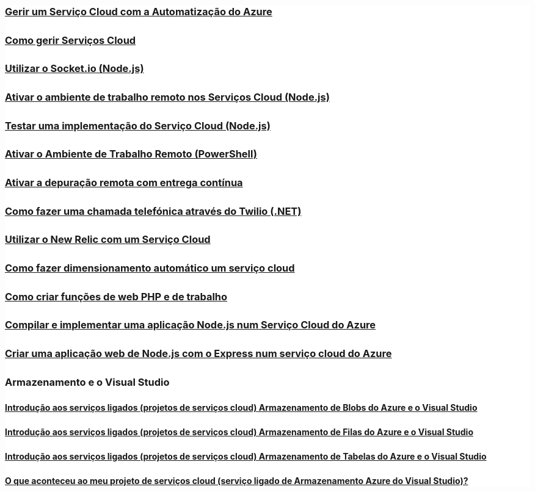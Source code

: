 ### [Gerir um Serviço Cloud com a Automatização do Azure](automation-manage-cloud-services.md)
### [Como gerir Serviços Cloud](cloud-services-how-to-manage.md)
### [Utilizar o Socket.io (Node.js)](cloud-services-nodejs-chat-app-socketio.md)
### [Ativar o ambiente de trabalho remoto nos Serviços Cloud (Node.js)](cloud-services-nodejs-enable-remote-desktop.md)
### [Testar uma implementação do Serviço Cloud (Node.js)](cloud-services-nodejs-stage-application.md)
### [Ativar o Ambiente de Trabalho Remoto (PowerShell)](cloud-services-role-enable-remote-desktop-powershell.md)
### [Ativar a depuração remota com entrega contínua](cloud-services-virtual-machines-dotnet-continuous-delivery-remote-debugging.md)
### [Como fazer uma chamada telefónica através do Twilio (.NET)](../partner-twilio-cloud-services-dotnet-phone-call-web-role.md)
### [Utilizar o New Relic com um Serviço Cloud](../store-new-relic-cloud-services-dotnet-application-performance-management.md)
### [Como fazer dimensionamento automático um serviço cloud](cloud-services-how-to-scale.md)
### [Como criar funções de web PHP e de trabalho](../cloud-services-php-create-web-role.md)
### [Compilar e implementar uma aplicação Node.js num Serviço Cloud do Azure](cloud-services-nodejs-develop-deploy-app.md)
### [Criar uma aplicação web de Node.js com o Express num serviço cloud do Azure](cloud-services-nodejs-develop-deploy-express-app.md)
### Armazenamento e o Visual Studio
#### [Introdução aos serviços ligados (projetos de serviços cloud) Armazenamento de Blobs do Azure e o Visual Studio](../storage/vs-storage-cloud-services-getting-started-blobs.md)
#### [Introdução aos serviços ligados (projetos de serviços cloud) Armazenamento de Filas do Azure e o Visual Studio](../storage/vs-storage-cloud-services-getting-started-queues.md)
#### [Introdução aos serviços ligados (projetos de serviços cloud) Armazenamento de Tabelas do Azure e o Visual Studio](../storage/vs-storage-cloud-services-getting-started-tables.md)
#### [O que aconteceu ao meu projeto de serviços cloud (serviço ligado de Armazenamento Azure do Visual Studio)?](../storage/vs-storage-cloud-services-what-happened.md)
